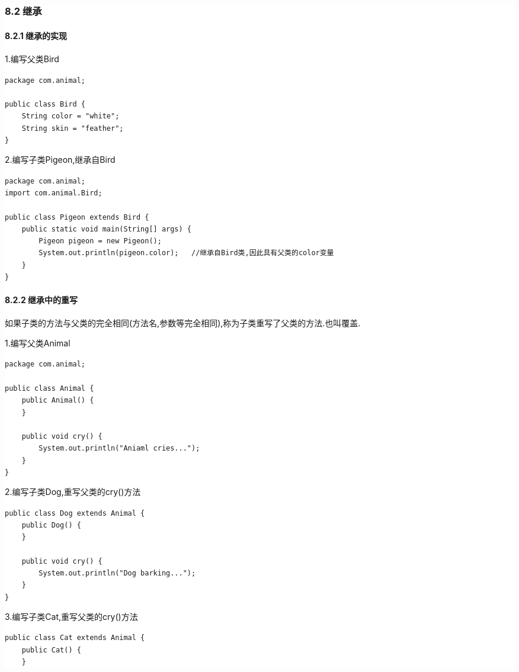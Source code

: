 
### 8.2 继承

#### 8.2.1 继承的实现

1.编写父类Bird

	package com.animal;

	public class Bird {
		String color = "white";
		String skin = "feather";
	}

2.编写子类Pigeon,继承自Bird

	package com.animal;
	import com.animal.Bird;

	public class Pigeon extends Bird {
		public static void main(String[] args) {
			Pigeon pigeon = new Pigeon();
			System.out.println(pigeon.color);	//继承自Bird类,因此具有父类的color变量
		}
	}

#### 8.2.2 继承中的重写

如果子类的方法与父类的完全相同(方法名,参数等完全相同),称为子类重写了父类的方法.也叫覆盖.

1.编写父类Animal

	package com.animal;

	public class Animal {
		public Animal() {
		}

		public void cry() {
			System.out.println("Aniaml cries...");
		}
	}

2.编写子类Dog,重写父类的cry()方法

	public class Dog extends Animal {
		public Dog() {
		}

		public void cry() {
			System.out.println("Dog barking...");
		}
	}

3.编写子类Cat,重写父类的cry()方法

	public class Cat extends Animal {
		public Cat() {
		}
